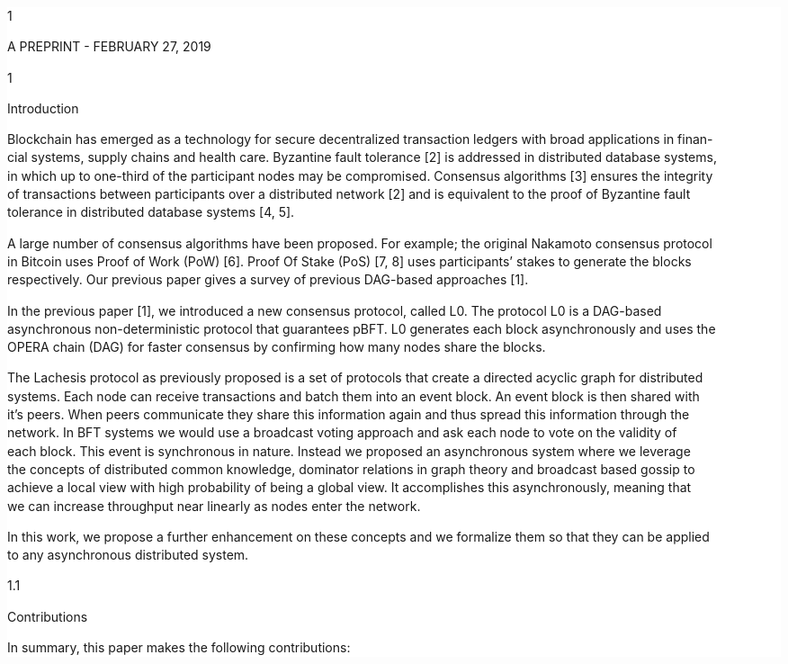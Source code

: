 1

<span id="3"></span>
A PREPRINT - FEBRUARY 27, 2019

1

Introduction

Blockchain has emerged as a technology for secure decentralized transaction ledgers with broad applications in finan-  
cial systems, supply chains and health care. Byzantine fault tolerance \[2\] is addressed in distributed database systems,  
in which up to one-third of the participant nodes may be compromised. Consensus algorithms \[3\] ensures the integrity  
of transactions between participants over a distributed network \[2\] and is equivalent to the proof of Byzantine fault  
tolerance in distributed database systems \[4, 5\].

A large number of consensus algorithms have been proposed. For example; the original Nakamoto consensus protocol  
in Bitcoin uses Proof of Work (PoW) \[6\]. Proof Of Stake (PoS) \[7, 8\] uses participants’ stakes to generate the blocks  
respectively. Our previous paper gives a survey of previous DAG-based approaches \[1\].

In the previous paper \[1\], we introduced a new consensus protocol, called L0. The protocol L0 is a DAG-based  
asynchronous non-deterministic protocol that guarantees pBFT. L0 generates each block asynchronously and uses the  
OPERA chain (DAG) for faster consensus by confirming how many nodes share the blocks.

The Lachesis protocol as previously proposed is a set of protocols that create a directed acyclic graph for distributed  
systems. Each node can receive transactions and batch them into an event block. An event block is then shared with  
it’s peers. When peers communicate they share this information again and thus spread this information through the  
network. In BFT systems we would use a broadcast voting approach and ask each node to vote on the validity of  
each block. This event is synchronous in nature. Instead we proposed an asynchronous system where we leverage  
the concepts of distributed common knowledge, dominator relations in graph theory and broadcast based gossip to  
achieve a local view with high probability of being a global view. It accomplishes this asynchronously, meaning that  
we can increase throughput near linearly as nodes enter the network.

In this work, we propose a further enhancement on these concepts and we formalize them so that they can be applied  
to any asynchronous distributed system.

1.1

Contributions

In summary, this paper makes the following contributions:
